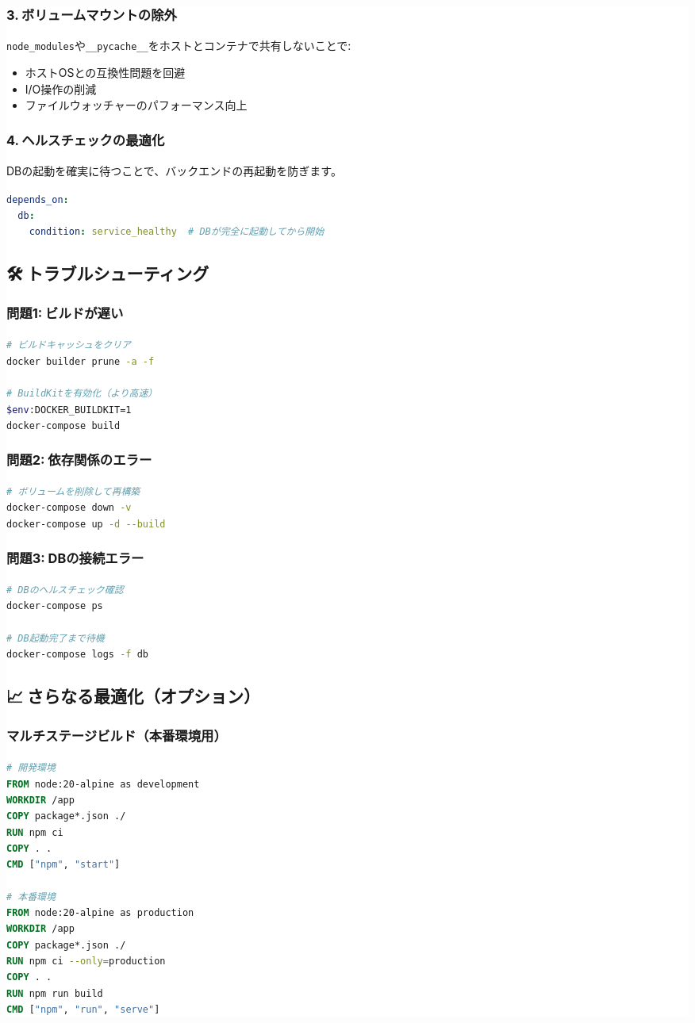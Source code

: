 ### 3. ボリュームマウントの除外
`node_modules`や`__pycache__`をホストとコンテナで共有しないことで:
- ホストOSとの互換性問題を回避
- I/O操作の削減
- ファイルウォッチャーのパフォーマンス向上

### 4. ヘルスチェックの最適化
DBの起動を確実に待つことで、バックエンドの再起動を防ぎます。

```yaml
depends_on:
  db:
    condition: service_healthy  # DBが完全に起動してから開始
```

## 🛠️ トラブルシューティング

### 問題1: ビルドが遅い
```bash
# ビルドキャッシュをクリア
docker builder prune -a -f

# BuildKitを有効化（より高速）
$env:DOCKER_BUILDKIT=1
docker-compose build
```

### 問題2: 依存関係のエラー
```bash
# ボリュームを削除して再構築
docker-compose down -v
docker-compose up -d --build
```

### 問題3: DBの接続エラー
```bash
# DBのヘルスチェック確認
docker-compose ps

# DB起動完了まで待機
docker-compose logs -f db
```

## 📈 さらなる最適化（オプション）

### マルチステージビルド（本番環境用）
```dockerfile
# 開発環境
FROM node:20-alpine as development
WORKDIR /app
COPY package*.json ./
RUN npm ci
COPY . .
CMD ["npm", "start"]

# 本番環境
FROM node:20-alpine as production
WORKDIR /app
COPY package*.json ./
RUN npm ci --only=production
COPY . .
RUN npm run build
CMD ["npm", "run", "serve"]
```